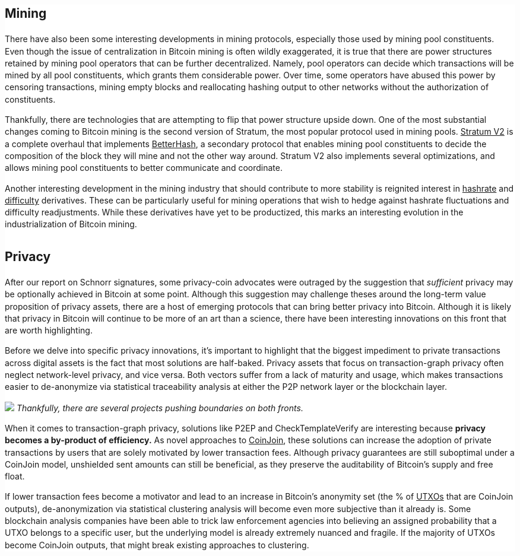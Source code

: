 ## Mining
There have also been some interesting developments in mining protocols, especially those used by mining pool constituents. Even though the issue of centralization in Bitcoin mining is often wildly exaggerated, it is true that there are power structures retained by mining pool operators that can be further decentralized. Namely, pool operators can decide which transactions will be mined by all pool constituents, which grants them considerable power. Over time, some operators have abused this power by censoring transactions, mining empty blocks and reallocating hashing output to other networks without the authorization of constituents.

Thankfully, there are technologies that are attempting to flip that power structure upside down. One of the most substantial changes coming to Bitcoin mining is the second version of Stratum, the most popular protocol used in mining pools. [Stratum V2](https://bitcoinmagazine.com/articles/with-stratum-v2-braiins-plans-big-overhaul-in-pooled-bitcoin-mining) is a complete overhaul that implements [BetterHash](https://medium.com/hackernoon/betterhash-decentralizing-bitcoin-mining-with-new-hashing-protocols-291de178e3e0), a secondary protocol that enables mining pool constituents to decide the composition of the block they will mine and not the other way around. Stratum V2 also implements several optimizations, and allows mining pool constituents to better communicate and coordinate.

Another interesting development in the mining industry that should contribute to more stability is reignited interest in [hashrate](https://powswap.com/) and [difficulty](https://lists.linuxfoundation.org/pipermail/bitcoin-dev/2019-May/016952.html) derivatives. These can be particularly useful for mining operations that wish to hedge against hashrate fluctuations and difficulty readjustments. While these derivatives have yet to be productized, this marks an interesting evolution in the industrialization of Bitcoin mining.

## Privacy
After our report on Schnorr signatures, some privacy-coin advocates were outraged by the suggestion that _sufficient_ privacy may be optionally achieved in Bitcoin at some point. Although this suggestion may challenge theses around the long-term value proposition of privacy assets, there are a host of emerging protocols that can bring better privacy into Bitcoin. Although it is likely that privacy in Bitcoin will continue to be more of an art than a science, there have been interesting innovations on this front that are worth highlighting.

Before we delve into specific privacy innovations, it’s important to highlight that the biggest impediment to private transactions across digital assets is the fact that most solutions are half-baked. Privacy assets that focus on transaction-graph privacy often neglect network-level privacy, and vice versa. Both vectors suffer from a lack of maturity and usage, which makes transactions easier to de-anonymize via statistical traceability analysis at either the P2P network layer or the blockchain layer.

![](/assets/images/cy19/cy19m12/ln-3.png)
*Thankfully, there are several projects pushing boundaries on both fronts.*

When it comes to transaction-graph privacy, solutions like P2EP and CheckTemplateVerify are interesting because **privacy becomes a by-product of efficiency.** As novel approaches to [CoinJoin](https://en.bitcoin.it/wiki/CoinJoin), these solutions can increase the adoption of private transactions by users that are solely motivated by lower transaction fees. Although privacy guarantees are still suboptimal under a CoinJoin model, unshielded sent amounts can still be beneficial, as they preserve the auditability of Bitcoin’s supply and free float.

If lower transaction fees become a motivator and lead to an increase in Bitcoin’s anonymity set (the % of [UTXOs](https://www.youtube.com/watch?v=ZCsakXHiwlw) that are CoinJoin outputs), de-anonymization via statistical clustering analysis will become even more subjective than it already is. Some blockchain analysis companies have been able to trick law enforcement agencies into believing an assigned probability that a UTXO belongs to a specific user, but the underlying model is already extremely nuanced and fragile. If the majority of UTXOs become CoinJoin outputs, that might break existing approaches to clustering.
